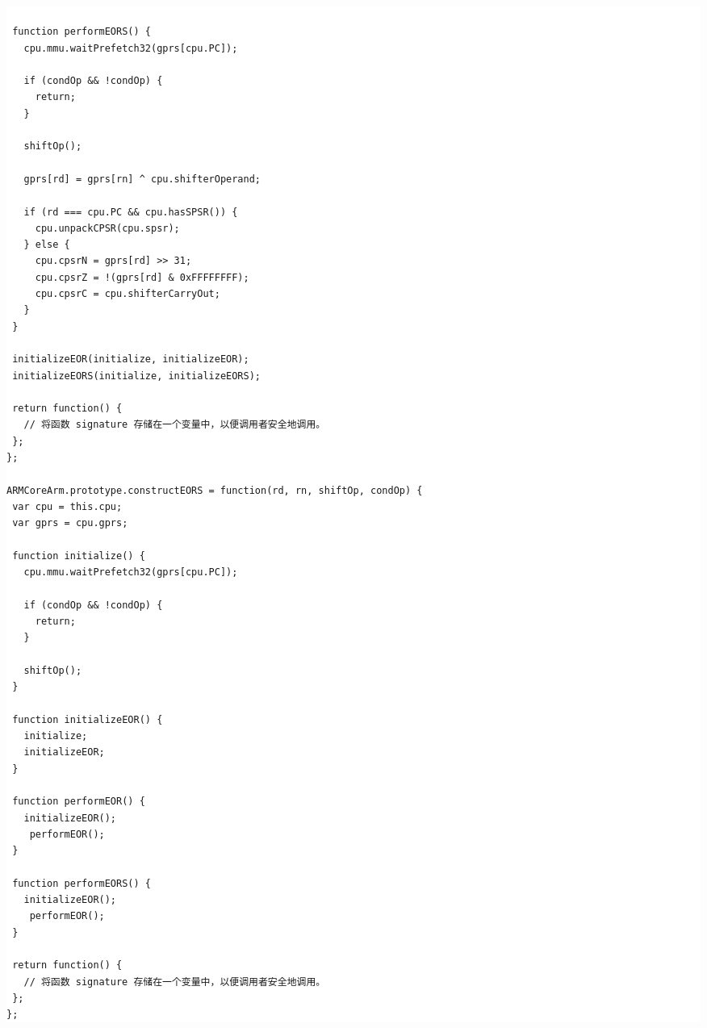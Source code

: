 ```jsjavascript

 function performEORS() {
   cpu.mmu.waitPrefetch32(gprs[cpu.PC]);

   if (condOp && !condOp) {
     return;
   }

   shiftOp();

   gprs[rd] = gprs[rn] ^ cpu.shifterOperand;

   if (rd === cpu.PC && cpu.hasSPSR()) {
     cpu.unpackCPSR(cpu.spsr);
   } else {
     cpu.cpsrN = gprs[rd] >> 31;
     cpu.cpsrZ = !(gprs[rd] & 0xFFFFFFFF);
     cpu.cpsrC = cpu.shifterCarryOut;
   }
 }

 initializeEOR(initialize, initializeEOR);
 initializeEORS(initialize, initializeEORS);

 return function() {
   // 将函数 signature 存储在一个变量中，以便调用者安全地调用。
 };
};

ARMCoreArm.prototype.constructEORS = function(rd, rn, shiftOp, condOp) {
 var cpu = this.cpu;
 var gprs = cpu.gprs;

 function initialize() {
   cpu.mmu.waitPrefetch32(gprs[cpu.PC]);

   if (condOp && !condOp) {
     return;
   }

   shiftOp();
 }

 function initializeEOR() {
   initialize;
   initializeEOR;
 }

 function performEOR() {
   initializeEOR();
    performEOR();
 }

 function performEORS() {
   initializeEOR();
    performEOR();
 }

 return function() {
   // 将函数 signature 存储在一个变量中，以便调用者安全地调用。
 };
};
```